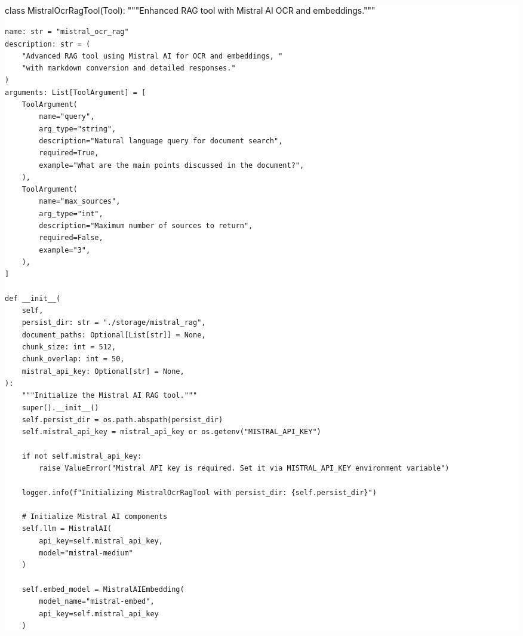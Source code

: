 class MistralOcrRagTool(Tool):
    """Enhanced RAG tool with Mistral AI OCR and embeddings."""

    name: str = "mistral_ocr_rag"
    description: str = (
        "Advanced RAG tool using Mistral AI for OCR and embeddings, "
        "with markdown conversion and detailed responses."
    )
    arguments: List[ToolArgument] = [
        ToolArgument(
            name="query",
            arg_type="string",
            description="Natural language query for document search",
            required=True,
            example="What are the main points discussed in the document?",
        ),
        ToolArgument(
            name="max_sources",
            arg_type="int",
            description="Maximum number of sources to return",
            required=False,
            example="3",
        ),
    ]

    def __init__(
        self,
        persist_dir: str = "./storage/mistral_rag",
        document_paths: Optional[List[str]] = None,
        chunk_size: int = 512,
        chunk_overlap: int = 50,
        mistral_api_key: Optional[str] = None,
    ):
        """Initialize the Mistral AI RAG tool."""
        super().__init__()
        self.persist_dir = os.path.abspath(persist_dir)
        self.mistral_api_key = mistral_api_key or os.getenv("MISTRAL_API_KEY")
        
        if not self.mistral_api_key:
            raise ValueError("Mistral API key is required. Set it via MISTRAL_API_KEY environment variable")
            
        logger.info(f"Initializing MistralOcrRagTool with persist_dir: {self.persist_dir}")
        
        # Initialize Mistral AI components
        self.llm = MistralAI(
            api_key=self.mistral_api_key,
            model="mistral-medium"
        )
        
        self.embed_model = MistralAIEmbedding(
            model_name="mistral-embed",
            api_key=self.mistral_api_key
        )
        